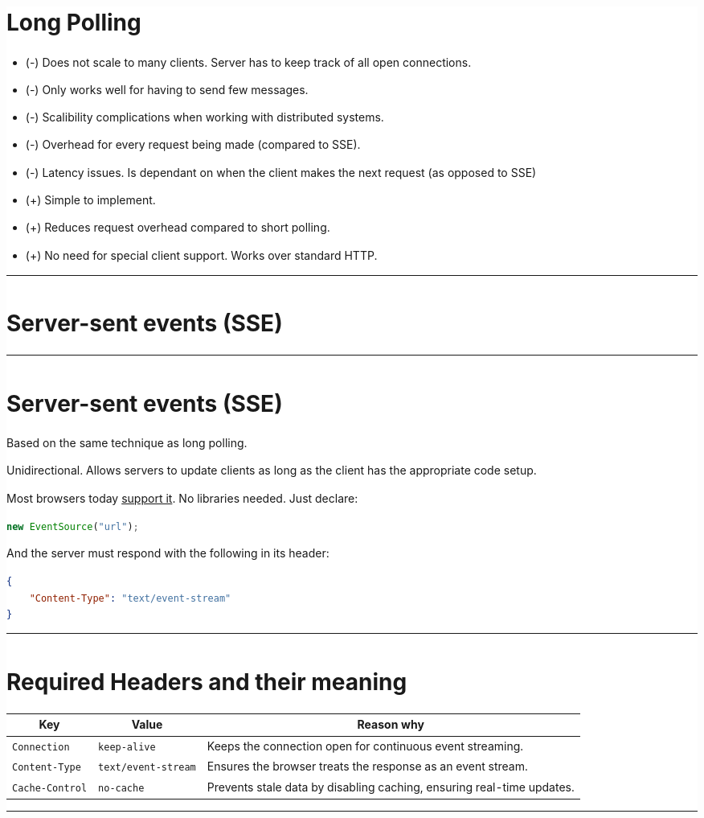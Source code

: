 
# Long Polling

* (-) Does not scale to many clients. Server has to keep track of all open connections.

* (-) Only works well for having to send few messages.

* (-) Scalibility complications when working with distributed systems.

* (-) Overhead for every request being made (compared to SSE).

* (-) Latency issues. Is dependant on when the client makes the next request (as opposed to SSE)

* (+) Simple to implement.

* (+) Reduces request overhead compared to short polling.

* (+) No need for special client support. Works over standard HTTP.

---

<div class="title-card">
    <h1>Server-sent events (SSE)</h1>
</div>

---

# Server-sent events (SSE)

Based on the same technique as long polling.

Unidirectional. Allows servers to update clients as long as the client has the appropriate code setup.

Most browsers today [support it](https://caniuse.com/eventsource). No libraries needed. Just declare:

```javascript
new EventSource("url");
```

And the server must respond with the following in its header:

```json
{
    "Content-Type": "text/event-stream"
}
```

---

# Required Headers and their meaning


| Key             | Value                | Reason why                                              |
|-----------------|----------------------|-------------------------------------------------------|
| `Connection`    | `keep-alive`         | Keeps the connection open for continuous event streaming. |
| `Content-Type`  | `text/event-stream`  | Ensures the browser treats the response as an event stream. |
| `Cache-Control` | `no-cache`           | Prevents stale data by disabling caching, ensuring real-time updates. |

---